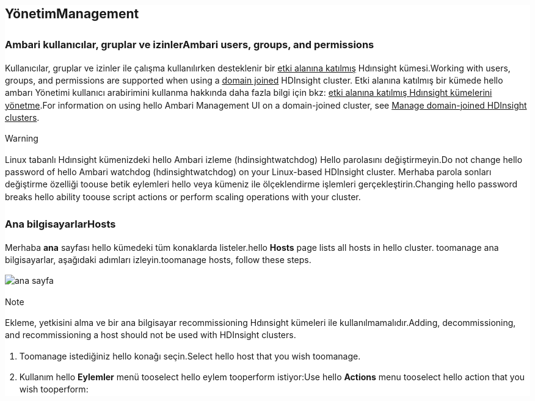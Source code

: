 ## <a name="management"></a><span data-ttu-id="aad6a-189">Yönetim</span><span class="sxs-lookup"><span data-stu-id="aad6a-189">Management</span></span>

### <a name="ambari-users-groups-and-permissions"></a><span data-ttu-id="aad6a-190">Ambari kullanıcılar, gruplar ve izinler</span><span class="sxs-lookup"><span data-stu-id="aad6a-190">Ambari users, groups, and permissions</span></span>

<span data-ttu-id="aad6a-191">Kullanıcılar, gruplar ve izinler ile çalışma kullanılırken desteklenir bir [etki alanına katılmış](hdinsight-domain-joined-introduction.md) Hdınsight kümesi.</span><span class="sxs-lookup"><span data-stu-id="aad6a-191">Working with users, groups, and permissions are supported when using a [domain joined](hdinsight-domain-joined-introduction.md) HDInsight cluster.</span></span> <span data-ttu-id="aad6a-192">Etki alanına katılmış bir kümede hello ambarı Yönetimi kullanıcı arabirimini kullanma hakkında daha fazla bilgi için bkz: [etki alanına katılmış Hdınsight kümelerini yönetme](hdinsight-domain-joined-introduction.md).</span><span class="sxs-lookup"><span data-stu-id="aad6a-192">For information on using hello Ambari Management UI on a domain-joined cluster, see [Manage domain-joined HDInsight clusters](hdinsight-domain-joined-introduction.md).</span></span>

> [!WARNING]
> <span data-ttu-id="aad6a-193">Linux tabanlı Hdınsight kümenizdeki hello Ambari izleme (hdinsightwatchdog) Hello parolasını değiştirmeyin.</span><span class="sxs-lookup"><span data-stu-id="aad6a-193">Do not change hello password of hello Ambari watchdog (hdinsightwatchdog) on your Linux-based HDInsight cluster.</span></span> <span data-ttu-id="aad6a-194">Merhaba parola sonları değiştirme özelliği toouse betik eylemleri hello veya kümeniz ile ölçeklendirme işlemleri gerçekleştirin.</span><span class="sxs-lookup"><span data-stu-id="aad6a-194">Changing hello password breaks hello ability toouse script actions or perform scaling operations with your cluster.</span></span>

### <a name="hosts"></a><span data-ttu-id="aad6a-195">Ana bilgisayarlar</span><span class="sxs-lookup"><span data-stu-id="aad6a-195">Hosts</span></span>

<span data-ttu-id="aad6a-196">Merhaba **ana** sayfası hello kümedeki tüm konaklarda listeler.</span><span class="sxs-lookup"><span data-stu-id="aad6a-196">hello **Hosts** page lists all hosts in hello cluster.</span></span> <span data-ttu-id="aad6a-197">toomanage ana bilgisayarlar, aşağıdaki adımları izleyin.</span><span class="sxs-lookup"><span data-stu-id="aad6a-197">toomanage hosts, follow these steps.</span></span>

![ana sayfa](./media/hdinsight-hadoop-manage-ambari/hosts.png)

> [!NOTE]
> <span data-ttu-id="aad6a-199">Ekleme, yetkisini alma ve bir ana bilgisayar recommissioning Hdınsight kümeleri ile kullanılmamalıdır.</span><span class="sxs-lookup"><span data-stu-id="aad6a-199">Adding, decommissioning, and recommissioning a host should not be used with HDInsight clusters.</span></span>

1. <span data-ttu-id="aad6a-200">Toomanage istediğiniz hello konağı seçin.</span><span class="sxs-lookup"><span data-stu-id="aad6a-200">Select hello host that you wish toomanage.</span></span>

2. <span data-ttu-id="aad6a-201">Kullanım hello **Eylemler** menü tooselect hello eylem tooperform istiyor:</span><span class="sxs-lookup"><span data-stu-id="aad6a-201">Use hello **Actions** menu tooselect hello action that you wish tooperform:</span></span>
